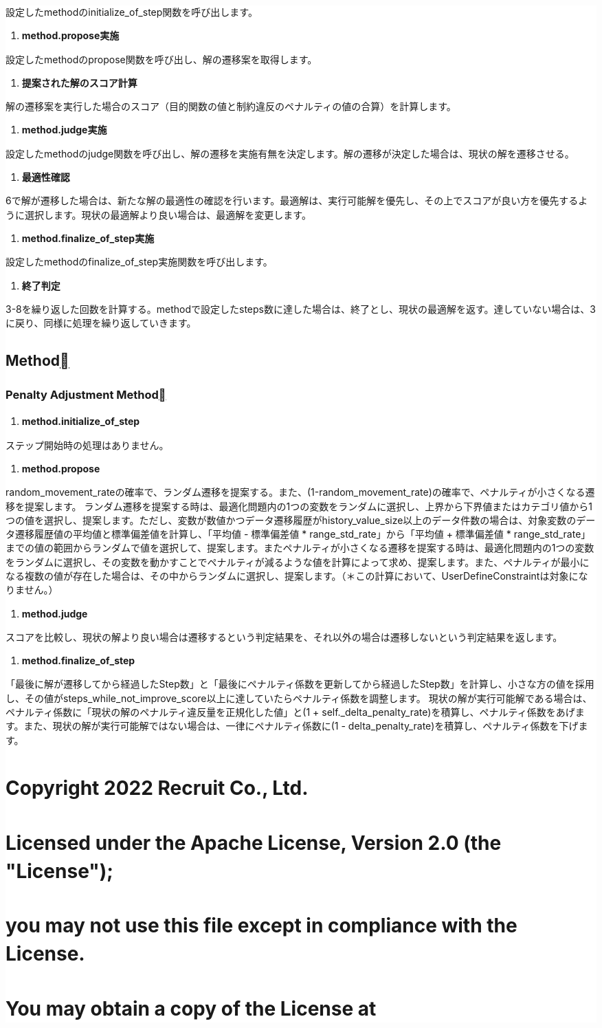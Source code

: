 設定したmethodのinitialize_of_step関数を呼び出します。

1.   **method.propose実施**

設定したmethodのpropose関数を呼び出し、解の遷移案を取得します。

1.   **提案された解のスコア計算**

解の遷移案を実行した場合のスコア（目的関数の値と制約違反のペナルティの値の合算）を計算します。

1.   **method.judge実施**

設定したmethodのjudge関数を呼び出し、解の遷移を実施有無を決定します。解の遷移が決定した場合は、現状の解を遷移させる。

1.   **最適性確認**

6で解が遷移した場合は、新たな解の最適性の確認を行います。最適解は、実行可能解を優先し、その上でスコアが良い方を優先するように選択します。現状の最適解より良い場合は、最適解を変更します。

1.   **method.finalize_of_step実施**

設定したmethodのfinalize_of_step実施関数を呼び出します。

1.   **終了判定**

3-8を繰り返した回数を計算する。methodで設定したsteps数に達した場合は、終了とし、現状の最適解を返す。達していない場合は、3に戻り、同様に処理を繰り返していきます。

Method[](https://codable-model-optimizer.readthedocs.io/ja/latest/manual/algorithm.html#method "この見出しへのパーマリンク")
----------------------------------------------------------------------------------------------------------------

### Penalty Adjustment Method[](https://codable-model-optimizer.readthedocs.io/ja/latest/manual/algorithm.html#penalty-adjustment-method "この見出しへのパーマリンク")

1.   **method.initialize_of_step**

ステップ開始時の処理はありません。

1.   **method.propose**

random_movement_rateの確率で、ランダム遷移を提案する。また、(1-random_movement_rate)の確率で、ペナルティが小さくなる遷移を提案します。 ランダム遷移を提案する時は、最適化問題内の1つの変数をランダムに選択し、上界から下界値またはカテゴリ値から1つの値を選択し、提案します。ただし、変数が数値かつデータ遷移履歴がhistory_value_size以上のデータ件数の場合は、対象変数のデータ遷移履歴値の平均値と標準偏差値を計算し、「平均値 - 標準偏差値 * range_std_rate」から「平均値 + 標準偏差値 * range_std_rate」までの値の範囲からランダムで値を選択して、提案します。またペナルティが小さくなる遷移を提案する時は、最適化問題内の1つの変数をランダムに選択し、その変数を動かすことでペナルティが減るような値を計算によって求め、提案します。また、ペナルティが最小になる複数の値が存在した場合は、その中からランダムに選択し、提案します。（＊この計算において、UserDefineConstraintは対象になりません。）

1.   **method.judge**

スコアを比較し、現状の解より良い場合は遷移するという判定結果を、それ以外の場合は遷移しないという判定結果を返します。

1.   **method.finalize_of_step**

「最後に解が遷移してから経過したStep数」と「最後にペナルティ係数を更新してから経過したStep数」を計算し、小さな方の値を採用し、その値がsteps_while_not_improve_score以上に達していたらペナルティ係数を調整します。 現状の解が実行可能解である場合は、ペナルティ係数に「現状の解のペナルティ違反量を正規化した値」と(1 + self._delta_penalty_rate)を積算し、ペナルティ係数をあげます。また、現状の解が実行可能解ではない場合は、一律にペナルティ係数に(1 - delta_penalty_rate)を積算し、ペナルティ係数を下げます。



# Copyright 2022 Recruit Co., Ltd.
#
# Licensed under the Apache License, Version 2.0 (the "License");
# you may not use this file except in compliance with the License.
# You may obtain a copy of the License at
#